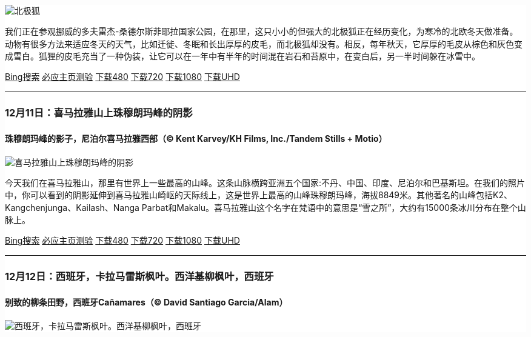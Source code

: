 ![北极狐](https://cn.bing.com/th?id=OHR.FoxDovrefjell_ZH-CN9554491452_800x480.jpg&rf=LaDigue_800x480.jpg "北极狐")

我们正在参观挪威的多夫雷杰-桑德尔斯菲耶拉国家公园，在那里，这只小小的但强大的北极狐正在经历变化，为寒冷的北欧冬天做准备。动物有很多方法来适应冬天的天气，比如迁徙、冬眠和长出厚厚的皮毛，而北极狐却没有。相反，每年秋天，它厚厚的毛皮从棕色和灰色变成雪白。狐狸的皮毛充当了一种伪装，让它可以在一年中有半年的时间混在岩石和苔原中，在变白后，另一半时间躲在冰雪中。



[Bing搜索](https://cn.bing.com/search?q=%E5%8C%97%E6%9E%81%E7%8B%90&form=hpcapt&filters=HpDate:"20211209_1600" "Bing Wallpaper 2021 12月 10")
[必应主页测验](https://cn.bing.com/search?q=Bing+homepage+quiz&filters=WQOskey:"HPQuiz_20211210_FoxDovrefjell"&FORM=HPQUIZ "必应主页测验 2021 12月 10")
[下载480](https://cn.bing.com/th?id=OHR.FoxDovrefjell_ZH-CN9554491452_800x480.jpg&rf=LaDigue_800x480.jpg "北极狐，挪威多弗勒山-松达尔国家")
[下载720](https://cn.bing.com/th?id=OHR.FoxDovrefjell_ZH-CN9554491452_1280x720.jpg&rf=LaDigue_1280x720.jpg "北极狐，挪威多弗勒山-松达尔国家")
[下载1080](https://cn.bing.com/th?id=OHR.FoxDovrefjell_ZH-CN9554491452_1920x1080.jpg&rf=LaDigue_1920x1080.jpg "北极狐，挪威多弗勒山-松达尔国家")
[下载UHD](https://cn.bing.com/th?id=OHR.FoxDovrefjell_ZH-CN9554491452_UHD.jpg&rf=LaDigue_UHD.jpg "北极狐，挪威多弗勒山-松达尔国家")

---
### 12月11日：喜马拉雅山上珠穆朗玛峰的阴影
#### 珠穆朗玛峰的影子，尼泊尔喜马拉雅西部（© Kent Karvey/KH Films, Inc./Tandem Stills &#x2B; Motio）

![喜马拉雅山上珠穆朗玛峰的阴影](https://cn.bing.com/th?id=OHR.ShadowEverest_ZH-CN9951649290_800x480.jpg&rf=LaDigue_800x480.jpg "喜马拉雅山上珠穆朗玛峰的阴影")

今天我们在喜马拉雅山，那里有世界上一些最高的山峰。这条山脉横跨亚洲五个国家:不丹、中国、印度、尼泊尔和巴基斯坦。在我们的照片中，你可以看到的阴影延伸到喜马拉雅山崎岖的天际线上，这是世界上最高的山峰珠穆朗玛峰，海拔8849米。其他著名的山峰包括K2、Kangchenjunga、Kailash、Nanga Parbat和Makalu。喜马拉雅山这个名字在梵语中的意思是“雪之所”，大约有15000条冰川分布在整个山脉上。



[Bing搜索](https://cn.bing.com/search?q=%E5%96%9C%E9%A9%AC%E6%8B%89%E9%9B%85%E5%B1%B1%E4%B8%8A%E7%8F%A0%E7%A9%86%E6%9C%97%E7%8E%9B%E5%B3%B0%E7%9A%84%E9%98%B4%E5%BD%B1&form=hpcapt&filters=HpDate:"20211210_1600" "Bing Wallpaper 2021 12月 11")
[必应主页测验](https://cn.bing.com/search?q=Bing+homepage+quiz&filters=WQOskey:"HPQuiz_20211211_ShadowEverest"&FORM=HPQUIZ "必应主页测验 2021 12月 11")
[下载480](https://cn.bing.com/th?id=OHR.ShadowEverest_ZH-CN9951649290_800x480.jpg&rf=LaDigue_800x480.jpg "珠穆朗玛峰的影子，尼泊尔喜马拉雅西部")
[下载720](https://cn.bing.com/th?id=OHR.ShadowEverest_ZH-CN9951649290_1280x720.jpg&rf=LaDigue_1280x720.jpg "珠穆朗玛峰的影子，尼泊尔喜马拉雅西部")
[下载1080](https://cn.bing.com/th?id=OHR.ShadowEverest_ZH-CN9951649290_1920x1080.jpg&rf=LaDigue_1920x1080.jpg "珠穆朗玛峰的影子，尼泊尔喜马拉雅西部")
[下载UHD](https://cn.bing.com/th?id=OHR.ShadowEverest_ZH-CN9951649290_UHD.jpg&rf=LaDigue_UHD.jpg "珠穆朗玛峰的影子，尼泊尔喜马拉雅西部")

---
### 12月12日：西班牙，卡拉马雷斯枫叶。西洋基柳枫叶，西班牙
#### 别致的柳条田野，西班牙Cañamares（© David Santiago Garcia/Alam）

![西班牙，卡拉马雷斯枫叶。西洋基柳枫叶，西班牙](https://cn.bing.com/th?id=OHR.WickerCultivation_ZH-CN0310713697_800x480.jpg&rf=LaDigue_800x480.jpg "西班牙，卡拉马雷斯枫叶。西洋基柳枫叶，西班牙")
